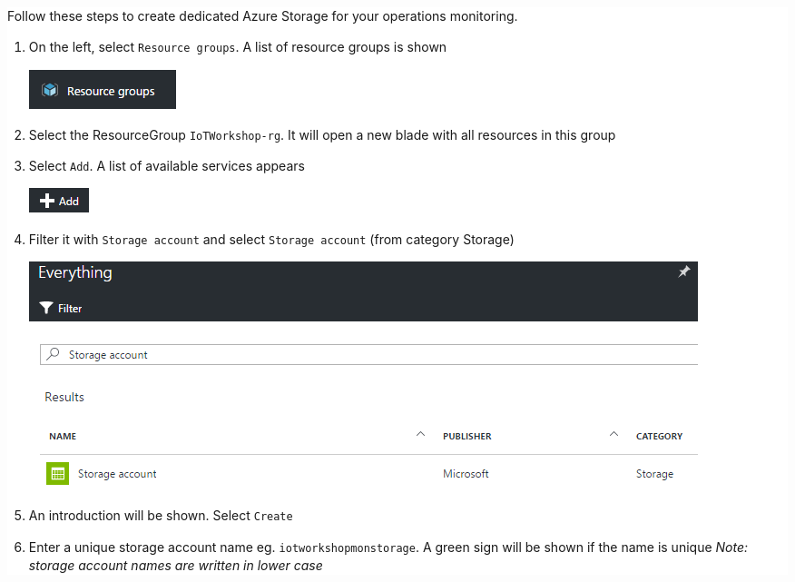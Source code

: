 Follow these steps to create dedicated Azure Storage for your operations monitoring.

1. On the left, select `Resource groups`. A list of resource groups is shown

    ![alt tag](img/Monitoring/azure-resource-groups.png)

2. Select the ResourceGroup `IoTWorkshop-rg`. It will open a new blade with all resources in this group
3. Select `Add`. A list of available services appears

    ![alt tag](img/Monitoring/azure-portal-add.png)

4. Filter it with `Storage account` and select `Storage account` (from category Storage)

    ![alt tag](img/Monitoring/mon05.png)

5. An introduction will be shown. Select `Create`
6. Enter a unique storage account name eg. `iotworkshopmonstorage`. A green sign will be shown if the name is unique *Note: storage account names are written in lower case*

